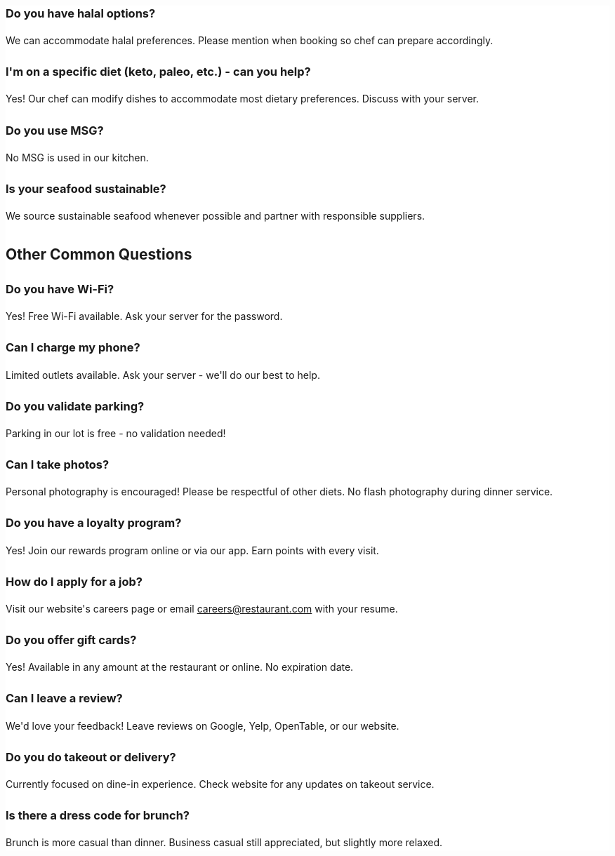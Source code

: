 ### Do you have halal options?
We can accommodate halal preferences. Please mention when booking so chef can prepare accordingly.

### I'm on a specific diet (keto, paleo, etc.) - can you help?
Yes! Our chef can modify dishes to accommodate most dietary preferences. Discuss with your server.

### Do you use MSG?
No MSG is used in our kitchen.

### Is your seafood sustainable?
We source sustainable seafood whenever possible and partner with responsible suppliers.

## Other Common Questions

### Do you have Wi-Fi?
Yes! Free Wi-Fi available. Ask your server for the password.

### Can I charge my phone?
Limited outlets available. Ask your server - we'll do our best to help.

### Do you validate parking?
Parking in our lot is free - no validation needed!

### Can I take photos?
Personal photography is encouraged! Please be respectful of other diets. No flash photography during dinner service.

### Do you have a loyalty program?
Yes! Join our rewards program online or via our app. Earn points with every visit.

### How do I apply for a job?
Visit our website's careers page or email careers@restaurant.com with your resume.

### Do you offer gift cards?
Yes! Available in any amount at the restaurant or online. No expiration date.

### Can I leave a review?
We'd love your feedback! Leave reviews on Google, Yelp, OpenTable, or our website.

### Do you do takeout or delivery?
Currently focused on dine-in experience. Check website for any updates on takeout service.

### Is there a dress code for brunch?
Brunch is more casual than dinner. Business casual still appreciated, but slightly more relaxed.
